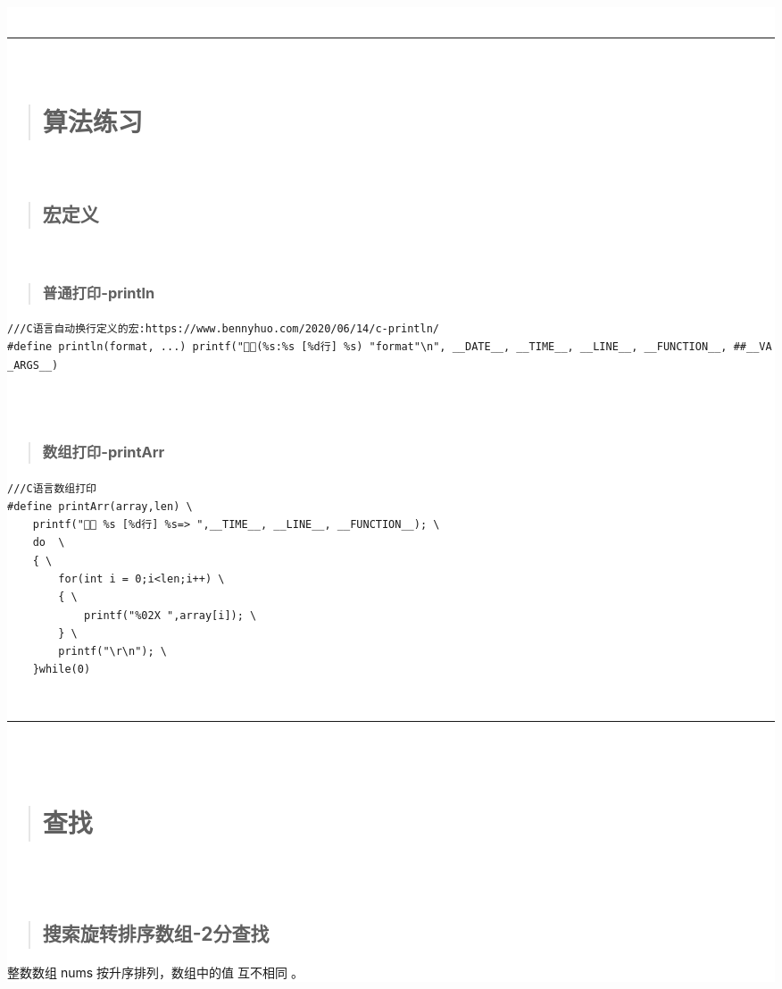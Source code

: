 
<br/>

***
<br/>


> <h1 id="算法练习">算法练习</h1>


<br/>


> <h2 id="宏定义">宏定义</h2>


<br/>

> <h3 id="普通打印-println">普通打印-println</h3>

```
///C语言自动换行定义的宏:https://www.bennyhuo.com/2020/06/14/c-println/
#define println(format, ...) printf("🌷🌹(%s:%s [%d行] %s) "format"\n", __DATE__, __TIME__, __LINE__, __FUNCTION__, ##__VA_ARGS__)
```


<br/>
<br/>

> <h3 id="数组打印-printArr">数组打印-printArr</h3>



```
///C语言数组打印
#define printArr(array,len) \
    printf("🌷🌹 %s [%d行] %s=> ",__TIME__, __LINE__, __FUNCTION__); \
    do  \
    { \
        for(int i = 0;i<len;i++) \
        { \
            printf("%02X ",array[i]); \
        } \
        printf("\r\n"); \
    }while(0)
```




<br/>

***
<br/><br/>

> <h1 id='查找'>查找</h1>


<br/><br/>

> <h2 id='‌搜索旋转排序数组-2分查找'>‌搜索旋转排序数组-2分查找</h2>


整数数组 nums 按升序排列，数组中的值 互不相同 。
